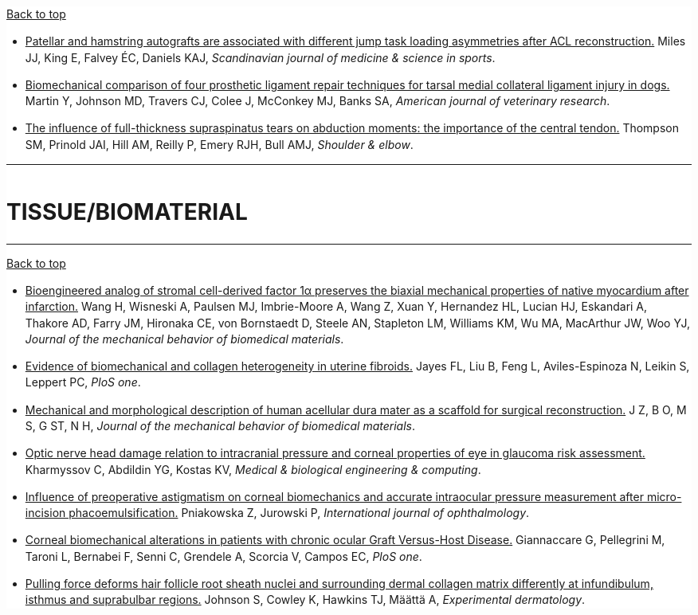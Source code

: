 [Back to top](#created-by-ryan-alcantara--gary-bruening---university-of-colorado-boulder)
* [Patellar and hamstring autografts are associated with different jump task loading asymmetries after ACL reconstruction.](https://www.ncbi.nlm.nih.gov/pubmed/31034636)
Miles JJ, King E, Falvey ÉC, Daniels KAJ,
*Scandinavian journal of medicine & science in sports*.  

* [Biomechanical comparison of four prosthetic ligament repair techniques for tarsal medial collateral ligament injury in dogs.](https://www.ncbi.nlm.nih.gov/pubmed/31034275)
Martin Y, Johnson MD, Travers CJ, Colee J, McConkey MJ, Banks SA,
*American journal of veterinary research*.  

* [The influence of full-thickness supraspinatus tears on abduction moments: the importance of the central tendon.](https://www.ncbi.nlm.nih.gov/pubmed/31019558)
Thompson SM, Prinold JAI, Hill AM, Reilly P, Emery RJH, Bull AMJ,
*Shoulder & elbow*.  

----
# TISSUE/BIOMATERIAL
----

[Back to top](#created-by-ryan-alcantara--gary-bruening---university-of-colorado-boulder)
* [Bioengineered analog of stromal cell-derived factor 1α preserves the biaxial mechanical properties of native myocardium after infarction.](https://www.ncbi.nlm.nih.gov/pubmed/31035067)
Wang H, Wisneski A, Paulsen MJ, Imbrie-Moore A, Wang Z, Xuan Y, Hernandez HL, Lucian HJ, Eskandari A, Thakore AD, Farry JM, Hironaka CE, von Bornstaedt D, Steele AN, Stapleton LM, Williams KM, Wu MA, MacArthur JW, Woo YJ,
*Journal of the mechanical behavior of biomedical materials*.  

* [Evidence of biomechanical and collagen heterogeneity in uterine fibroids.](https://www.ncbi.nlm.nih.gov/pubmed/31034494)
Jayes FL, Liu B, Feng L, Aviles-Espinoza N, Leikin S, Leppert PC,
*PloS one*.  

* [Mechanical and morphological description of human acellular dura mater as a scaffold for surgical reconstruction.](https://www.ncbi.nlm.nih.gov/pubmed/31029993)
J Z, B O, M S, G ST, N H,
*Journal of the mechanical behavior of biomedical materials*.  

* [Optic nerve head damage relation to intracranial pressure and corneal properties of eye in glaucoma risk assessment.](https://www.ncbi.nlm.nih.gov/pubmed/31028605)
Kharmyssov C, Abdildin YG, Kostas KV,
*Medical & biological engineering & computing*.  

* [Influence of preoperative astigmatism on corneal biomechanics and accurate intraocular pressure measurement after micro-incision phacoemulsification.](https://www.ncbi.nlm.nih.gov/pubmed/31024811)
Pniakowska Z, Jurowski P,
*International journal of ophthalmology*.  

* [Corneal biomechanical alterations in patients with chronic ocular Graft Versus-Host Disease.](https://www.ncbi.nlm.nih.gov/pubmed/31022204)
Giannaccare G, Pellegrini M, Taroni L, Bernabei F, Senni C, Grendele A, Scorcia V, Campos EC,
*PloS one*.  

* [Pulling force deforms hair follicle root sheath nuclei and surrounding dermal collagen matrix differently at infundibulum, isthmus and suprabulbar regions.](https://www.ncbi.nlm.nih.gov/pubmed/31021445)
Johnson S, Cowley K, Hawkins TJ, Määttä A,
*Experimental dermatology*.  
